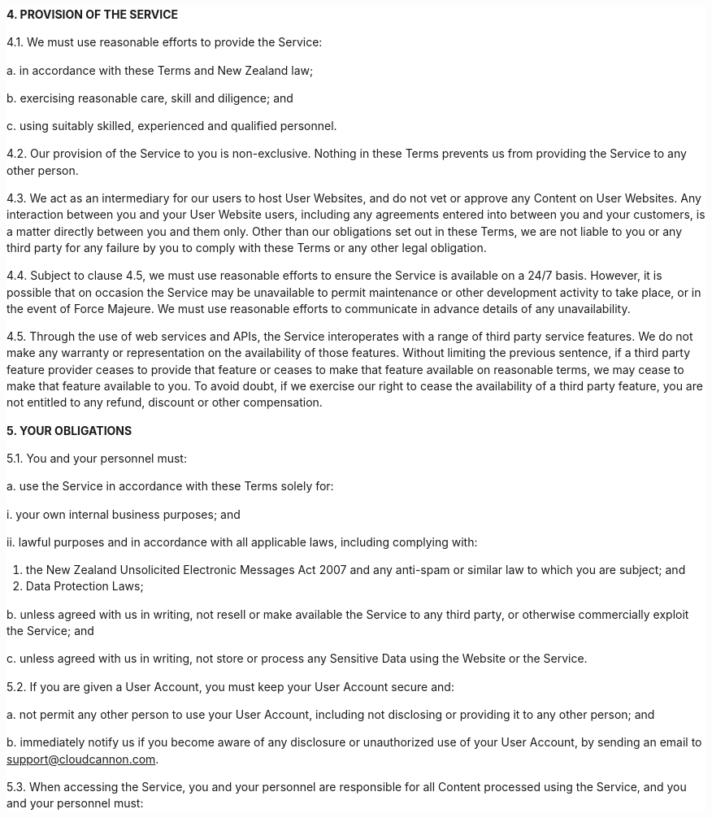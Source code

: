 **4\. PROVISION OF THE SERVICE**

4\.1. We must use reasonable efforts to provide the Service:

a. in accordance with these Terms and New Zealand law;

b. exercising reasonable care, skill and diligence; and

c. using suitably skilled, experienced and qualified personnel.

4\.2. Our provision of the Service to you is non-exclusive. Nothing in these Terms prevents us from providing the Service to any other person.

4\.3. We act as an intermediary for our users to host User Websites, and do not vet or approve any Content on User Websites. Any interaction between you and your User Website users, including any agreements entered into between you and your customers, is a matter directly between you and them only. Other than our obligations set out in these Terms, we are not liable to you or any third party for any failure by you to comply with these Terms or any other legal obligation.

4\.4. Subject to clause 4.5, we must use reasonable efforts to ensure the Service is available on a 24/7 basis. However, it is possible that on occasion the Service may be unavailable to permit maintenance or other development activity to take place, or in the event of Force Majeure. We must use reasonable efforts to communicate in advance details of any unavailability.

4\.5. Through the use of web services and APIs, the Service interoperates with a range of third party service features. We do not make any warranty or representation on the availability of those features. Without limiting the previous sentence, if a third party feature provider ceases to provide that feature or ceases to make that feature available on reasonable terms, we may cease to make that feature available to you. To avoid doubt, if we exercise our right to cease the availability of a third party feature, you are not entitled to any refund, discount or other compensation.

**5\. YOUR OBLIGATIONS**

5\.1. You and your personnel must:

a. use the Service in accordance with these Terms solely for:

i. your own internal business purposes; and

ii. lawful purposes and in accordance with all applicable laws, including complying with:

1. the New Zealand Unsolicited Electronic Messages Act 2007 and any anti-spam or similar law to which you are subject; and
2. Data Protection Laws;&nbsp;

b. unless agreed with us in writing, not resell or make available the Service to any third party, or otherwise commercially exploit the Service; and

c. unless agreed with us in writing, not store or process any Sensitive Data using the Website or the Service.

5\.2. If you are given a User Account, you must keep your User Account secure and:

a. not permit any other person to use your User Account, including not disclosing or providing it to any other person; and

b. immediately notify us if you become aware of any disclosure or unauthorized use of your User Account, by sending an email to [support@cloudcannon.com](mailto:support@cloudcannon.com).

5\.3. When accessing the Service, you and your personnel are responsible for all Content processed using the Service, and you and your personnel must:
